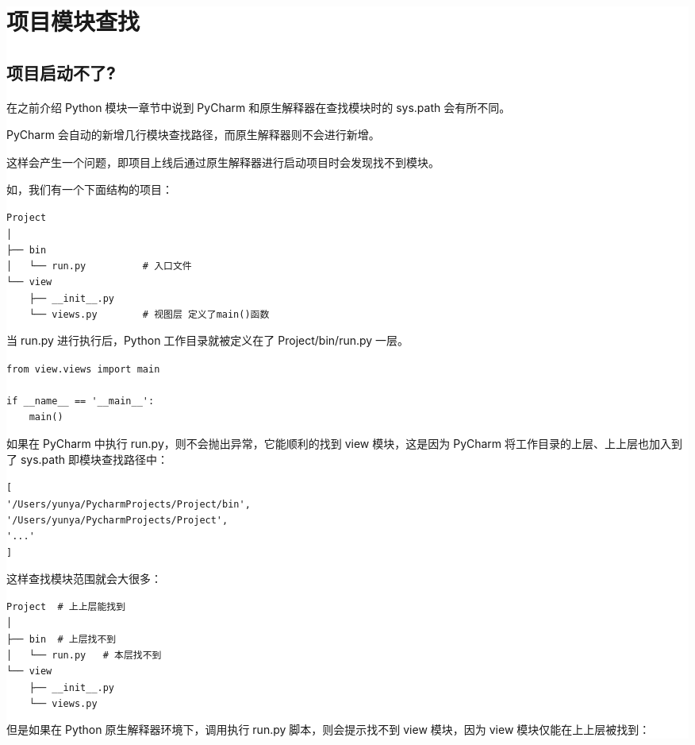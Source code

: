 # 项目模块查找

## 项目启动不了?

在之前介绍 Python 模块一章节中说到 PyCharm 和原生解释器在查找模块时的 sys.path 会有所不同。

PyCharm 会自动的新增几行模块查找路径，而原生解释器则不会进行新增。

这样会产生一个问题，即项目上线后通过原生解释器进行启动项目时会发现找不到模块。

如，我们有一个下面结构的项目：

```
Project
│
├── bin
│   └── run.py          # 入口文件
└── view
    ├── __init__.py
    └── views.py        # 视图层 定义了main()函数
```

当 run.py 进行执行后，Python 工作目录就被定义在了 Project/bin/run.py 一层。

```
from view.views import main

if __name__ == '__main__':
    main()
```

如果在 PyCharm 中执行 run.py，则不会抛出异常，它能顺利的找到 view 模块，这是因为 PyCharm 将工作目录的上层、上上层也加入到了 sys.path 即模块查找路径中：

```
[
'/Users/yunya/PycharmProjects/Project/bin',
'/Users/yunya/PycharmProjects/Project',
'...'
]

```

这样查找模块范围就会大很多：

```
Project  # 上上层能找到
│
├── bin  # 上层找不到
│   └── run.py   # 本层找不到
└── view
    ├── __init__.py
    └── views.py
```

但是如果在 Python 原生解释器环境下，调用执行 run.py 脚本，则会提示找不到 view 模块，因为 view 模块仅能在上上层被找到：
